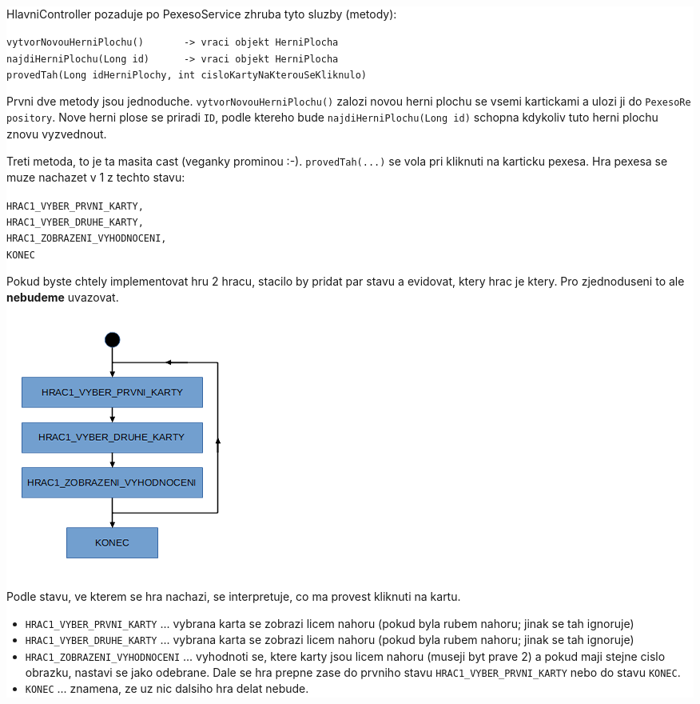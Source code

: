 HlavniController pozaduje po PexesoService zhruba tyto sluzby (metody):
~~~~
vytvorNovouHerniPlochu()       -> vraci objekt HerniPlocha
najdiHerniPlochu(Long id)      -> vraci objekt HerniPlocha
provedTah(Long idHerniPlochy, int cisloKartyNaKterouSeKliknulo)   
~~~~ 

Prvni dve metody jsou jednoduche. 
`vytvorNovouHerniPlochu()` zalozi novou herni plochu se vsemi kartickami
a ulozi ji do `PexesoRepository`.
Nove herni plose se priradi `ID`,
podle ktereho bude `najdiHerniPlochu(Long id)`
schopna kdykoliv tuto herni plochu znovu vyzvednout.

Treti metoda, to je ta masita cast (veganky prominou :-).
`provedTah(...)` se vola pri kliknuti na karticku pexesa.
Hra pexesa se muze nachazet v 1 z techto stavu:
~~~~
HRAC1_VYBER_PRVNI_KARTY,
HRAC1_VYBER_DRUHE_KARTY,
HRAC1_ZOBRAZENI_VYHODNOCENI,
KONEC
~~~~
Pokud byste chtely implementovat hru 2 hracu, stacilo by pridat par stavu a evidovat, ktery hrac je ktery. Pro zjednoduseni to ale **nebudeme** uvazovat.

![Stavy pexesa](img/pexeso-stavy.png)

Podle stavu, ve kterem se hra nachazi, se interpretuje, co ma provest kliknuti na kartu.
- `HRAC1_VYBER_PRVNI_KARTY` ... vybrana karta se zobrazi licem nahoru (pokud byla rubem nahoru; jinak se tah ignoruje) 
- `HRAC1_VYBER_DRUHE_KARTY` ... vybrana karta se zobrazi licem nahoru (pokud byla rubem nahoru; jinak se tah ignoruje) 
- `HRAC1_ZOBRAZENI_VYHODNOCENI` ... vyhodnoti se, ktere karty jsou licem nahoru (museji byt prave 2) a pokud maji stejne cislo obrazku, nastavi se jako odebrane. Dale se hra prepne zase do prvniho stavu `HRAC1_VYBER_PRVNI_KARTY` nebo do stavu `KONEC`.  
- `KONEC` ... znamena, ze uz nic dalsiho hra delat nebude. 
